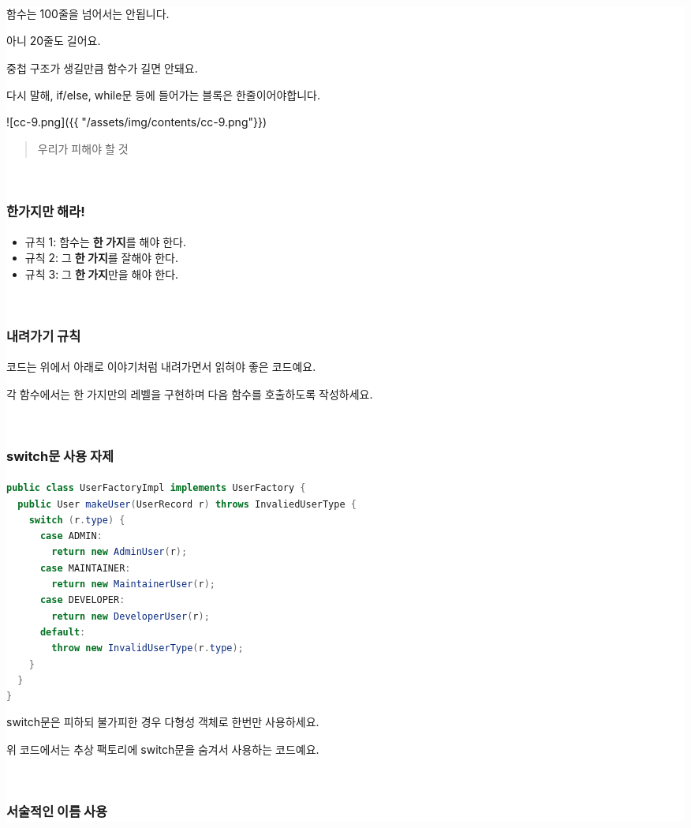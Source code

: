 함수는 100줄을 넘어서는 안됩니다.

아니 20줄도 길어요.

중첩 구조가 생길만큼 함수가 길면 안돼요.

다시 말해, if/else, while문 등에 들어가는 블록은 한줄이어야합니다.

![cc-9.png]({{ "/assets/img/contents/cc-9.png"}})

> 우리가 피해야 할 것

<br>

### 한가지만 해라!

- 규칙 1: 함수는 **한 가지**를 해야 한다.
- 규칙 2: 그 **한 가지**를 잘해야 한다.
- 규칙 3: 그  **한 가지**만을 해야 한다.

<br>

### 내려가기 규칙

코드는 위에서 아래로 이야기처럼 내려가면서 읽혀야 좋은 코드예요.

각 함수에서는 한 가지만의 레벨을 구현하며 다음 함수를 호출하도록 작성하세요.

<br>

### switch문 사용 자제

```java
public class UserFactoryImpl implements UserFactory {
  public User makeUser(UserRecord r) throws InvaliedUserType {
    switch (r.type) {
      case ADMIN:
        return new AdminUser(r);
      case MAINTAINER:
        return new MaintainerUser(r);
      case DEVELOPER:
        return new DeveloperUser(r);
      default:
        throw new InvalidUserType(r.type);
    }
  }
}
```

switch문은 피하되 불가피한 경우 다형성 객체로 한번만 사용하세요.

위 코드에서는 추상 팩토리에 switch문을 숨겨서 사용하는 코드예요.

<br>

### 서술적인 이름 사용
